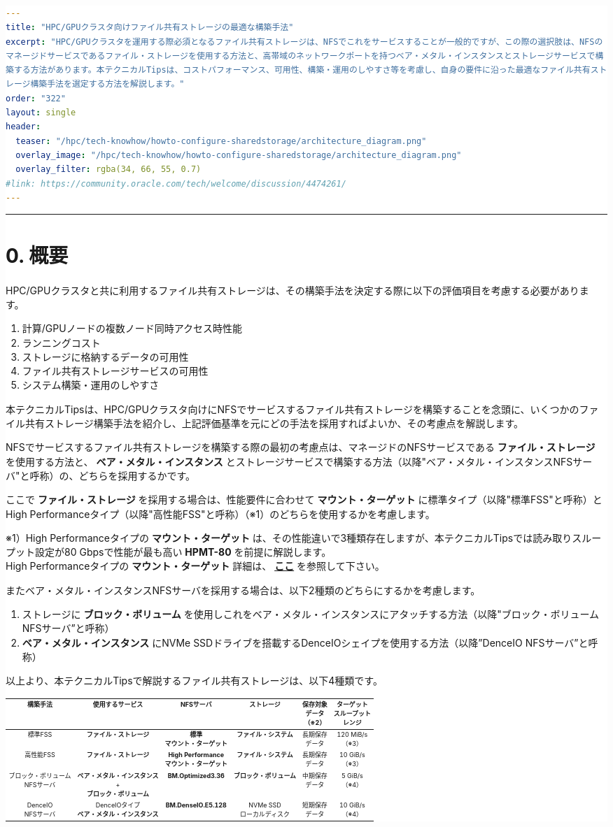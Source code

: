 ```yaml
---
title: "HPC/GPUクラスタ向けファイル共有ストレージの最適な構築手法"
excerpt: "HPC/GPUクラスタを運用する際必須となるファイル共有ストレージは、NFSでこれをサービスすることが一般的ですが、この際の選択肢は、NFSのマネージドサービスであるファイル・ストレージを使用する方法と、高帯域のネットワークポートを持つベア・メタル・インスタンスとストレージサービスで構築する方法があります。本テクニカルTipsは、コストパフォーマンス、可用性、構築・運用のしやすさ等を考慮し、自身の要件に沿った最適なファイル共有ストレージ構築手法を選定する方法を解説します。"
order: "322"
layout: single
header:
  teaser: "/hpc/tech-knowhow/howto-configure-sharedstorage/architecture_diagram.png"
  overlay_image: "/hpc/tech-knowhow/howto-configure-sharedstorage/architecture_diagram.png"
  overlay_filter: rgba(34, 66, 55, 0.7)
#link: https://community.oracle.com/tech/welcome/discussion/4474261/
---
```

<style>
table, th, td {
    font-size: 80%;
}
</style>

***
# 0. 概要

HPC/GPUクラスタと共に利用するファイル共有ストレージは、その構築手法を決定する際に以下の評価項目を考慮する必要があります。

1. 計算/GPUノードの複数ノード同時アクセス時性能
2. ランニングコスト
3. ストレージに格納するデータの可用性
4. ファイル共有ストレージサービスの可用性
5. システム構築・運用のしやすさ

本テクニカルTipsは、HPC/GPUクラスタ向けにNFSでサービスするファイル共有ストレージを構築することを念頭に、いくつかのファイル共有ストレージ構築手法を紹介し、上記評価基準を元にどの手法を採用すればよいか、その考慮点を解説します。

NFSでサービスするファイル共有ストレージを構築する際の最初の考慮点は、マネージドのNFSサービスである **ファイル・ストレージ** を使用する方法と、 **ベア・メタル・インスタンス** とストレージサービスで構築する方法（以降"ベア・メタル・インスタンスNFSサーバ"と呼称）の、どちらを採用するかです。

ここで **ファイル・ストレージ** を採用する場合は、性能要件に合わせて **マウント・ターゲット** に標準タイプ（以降"標準FSS"と呼称）とHigh Performanceタイプ（以降"高性能FSS"と呼称）（※1）のどちらを使用するかを考慮します。

※1）High Performanceタイプの **マウント・ターゲット** は、その性能違いで3種類存在しますが、本テクニカルTipsでは読み取りスループット設定が80 Gbpsで性能が最も高い **HPMT-80** を前提に解説します。  
High Performanceタイプの **マウント・ターゲット** 詳細は、 **[ここ](https://docs.oracle.com/ja-jp/iaas/Content/File/Tasks/managingmounttargets.htm#performance)** を参照して下さい。

またベア・メタル・インスタンスNFSサーバを採用する場合は、以下2種類のどちらにするかを考慮します。

1. ストレージに **ブロック・ボリューム** を使用しこれをベア・メタル・インスタンスにアタッチする方法（以降"ブロック・ボリュームNFSサーバ”と呼称）
2. **ベア・メタル・インスタンス** にNVMe SSDドライブを搭載するDenceIOシェイプを使用する方法（以降”DenceIO NFSサーバ”と呼称）

以上より、本テクニカルTipsで解説するファイル共有ストレージは、以下4種類です。

| 構築手法                 | 使用するサービス                                 | NFSサーバ                             | ストレージ                | 保存対象<br>データ<br>（※2） | ターゲット<br>スループット<br>レンジ |
| :------------------: | :--------------------------------------: | :--------------------------------: | :------------------: | :-----------------: | :--------------------: |
| 標準FSS                | **ファイル・ストレージ**                           | **標準<br>マウント・ターゲット**               | **ファイル・システム**        | 長期保存<br>データ         | 120 MiB/s<br>（※3）      |
| 高性能FSS               | **ファイル・ストレージ**                           | **High Performance<br>マウント・ターゲット** | **ファイル・システム**        | 長期保存<br>データ         | 10 GiB/s<br>（※3）       |
| ブロック・ボリューム<br>NFSサーバ | **ベア・メタル・インスタンス**<br>+<br>**ブロック・ボリューム** | **BM.Optimized3.36**               | **ブロック・ボリューム**       | 中期保存<br>データ         | 5 GiB/s<br>（※4）        |
| DenceIO<br>NFSサーバ    | DenceIOタイプ<br>**ベア・メタル・インスタンス**          | **BM.DenseIO.E5.128**              | NVMe SSD<br>ローカルディスク | 短期保存<br>データ         | 10 GiB/s<br>（※4）       |
